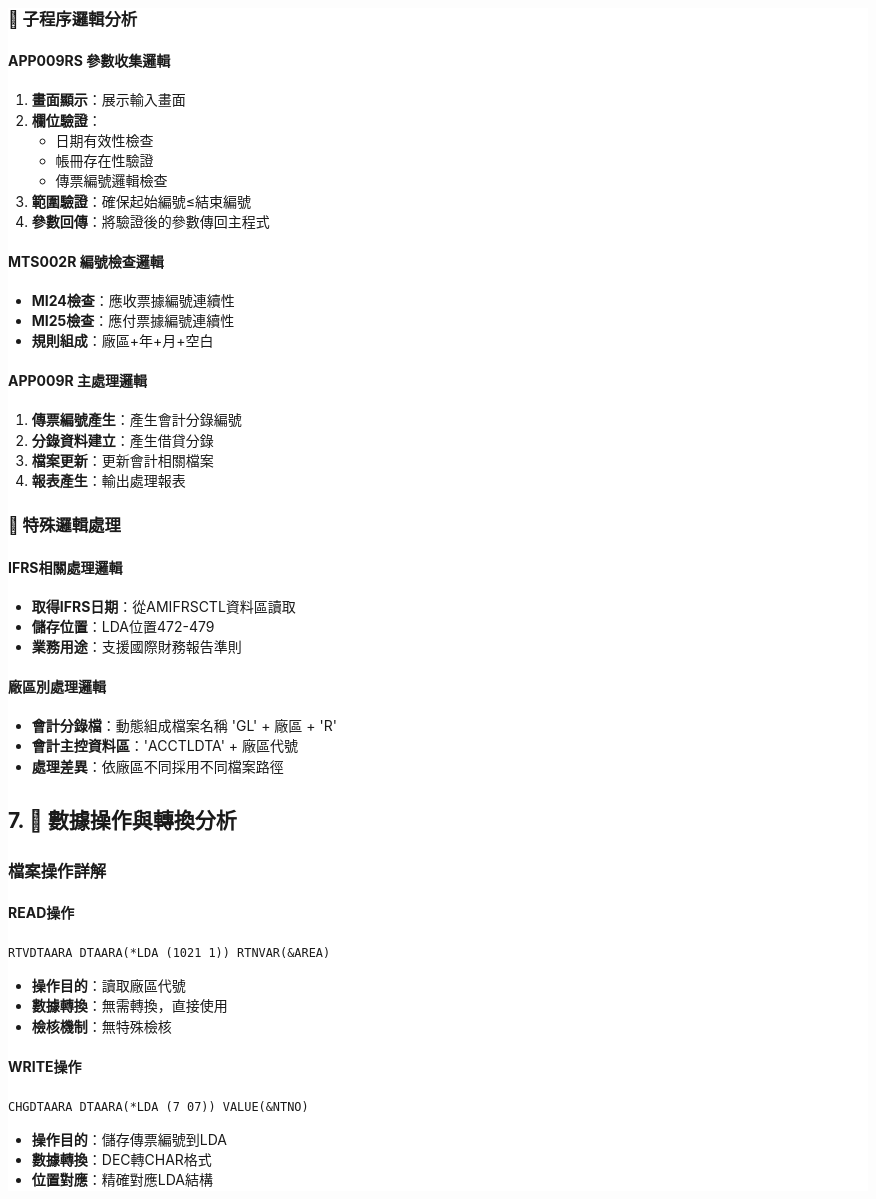 ### 🎯 子程序邏輯分析

#### APP009RS 參數收集邏輯
1. **畫面顯示**：展示輸入畫面
2. **欄位驗證**：
   - 日期有效性檢查
   - 帳冊存在性驗證
   - 傳票編號邏輯檢查
3. **範圍驗證**：確保起始編號≤結束編號
4. **參數回傳**：將驗證後的參數傳回主程式

#### MTS002R 編號檢查邏輯
- **MI24檢查**：應收票據編號連續性
- **MI25檢查**：應付票據編號連續性
- **規則組成**：廠區+年+月+空白

#### APP009R 主處理邏輯
1. **傳票編號產生**：產生會計分錄編號
2. **分錄資料建立**：產生借貸分錄
3. **檔案更新**：更新會計相關檔案
4. **報表產生**：輸出處理報表

### 🎯 特殊邏輯處理

#### IFRS相關處理邏輯
- **取得IFRS日期**：從AMIFRSCTL資料區讀取
- **儲存位置**：LDA位置472-479
- **業務用途**：支援國際財務報告準則

#### 廠區別處理邏輯
- **會計分錄檔**：動態組成檔案名稱 'GL' + 廠區 + 'R'
- **會計主控資料區**：'ACCTLDTA' + 廠區代號
- **處理差異**：依廠區不同採用不同檔案路徑

## 7. 🎯 數據操作與轉換分析

### 檔案操作詳解

#### READ操作
```
RTVDTAARA DTAARA(*LDA (1021 1)) RTNVAR(&AREA)
```
- **操作目的**：讀取廠區代號
- **數據轉換**：無需轉換，直接使用
- **檢核機制**：無特殊檢核

#### WRITE操作
```
CHGDTAARA DTAARA(*LDA (7 07)) VALUE(&NTNO)
```
- **操作目的**：儲存傳票編號到LDA
- **數據轉換**：DEC轉CHAR格式
- **位置對應**：精確對應LDA結構
